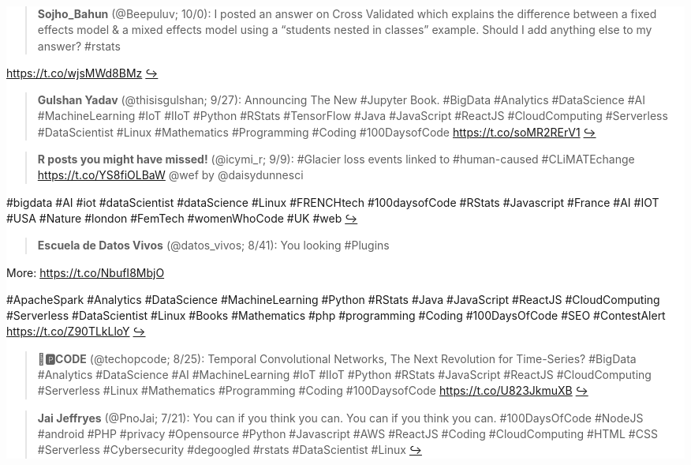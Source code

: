 

> **Sojho_Bahun** (@Beepuluv; 10/0): I posted an answer on Cross Validated which explains the difference between a fixed effects model &amp; a mixed effects model using a “students nested in classes” example. Should I add anything else to my answer? #rstats
>
https://t.co/wjsMWd8BMz  [&#8618;](https://twitter.com/dataandme/status/1295127557939945473)




> **Gulshan Yadav** (@thisisgulshan; 9/27): Announcing The New #Jupyter Book. #BigData #Analytics #DataScience #AI #MachineLearning #IoT #IIoT #Python #RStats #TensorFlow #Java #JavaScript #ReactJS #CloudComputing #Serverless #DataScientist #Linux #Mathematics #Programming #Coding #100DaysofCode 
https://t.co/soMR2RErV1  [&#8618;](https://twitter.com/dataandme/status/1295187696797671425)




> **R posts you might have missed!** (@icymi_r; 9/9): #Glacier loss events linked to #human-caused
#CLiMATEchange  https://t.co/YS8fiOLBaW 
@wef
by @daisydunnesci
>
#bigdata
#AI #iot 
#dataScientist #dataScience #Linux #FRENCHtech #100daysofCode #RStats #Javascript #France
#AI #IOT
#USA #Nature #london #FemTech #womenWhoCode #UK #web  [&#8618;](https://twitter.com/dataandme/status/1295194489888284672)




> **Escuela de Datos Vivos** (@datos_vivos; 8/41): You looking #Plugins
>
More: https://t.co/NbufI8MbjO
>
#ApacheSpark #Analytics #DataScience #MachineLearning #Python #RStats #Java #JavaScript #ReactJS #CloudComputing #Serverless #DataScientist #Linux #Books #Mathematics #php #programming #Coding  #100DaysOfCode #SEO #ContestAlert https://t.co/Z90TLkLloY  [&#8618;](https://twitter.com/dataandme/status/1295136014063693825)




> **🎯🅿️CODE** (@techopcode; 8/25): Temporal Convolutional Networks, The Next Revolution for Time-Series? #BigData #Analytics #DataScience #AI #MachineLearning #IoT #IIoT #Python #RStats #JavaScript #ReactJS #CloudComputing #Serverless #Linux #Mathematics #Programming #Coding #100DaysofCode 
https://t.co/U823JkmuXB  [&#8618;](https://twitter.com/dataandme/status/1295187829190873088)




> **Jai Jeffryes** (@PnoJai; 7/21): You can if you think you can. You can if you think you can. #100DaysOfCode 
#NodeJS #android #PHP #privacy #Opensource #Python #Javascript #AWS #ReactJS #Coding #CloudComputing #HTML #CSS #Serverless #Cybersecurity  ⁣#degoogled #rstats #DataScientist #Linux  [&#8618;](https://twitter.com/dataandme/status/1295116651638259712)


